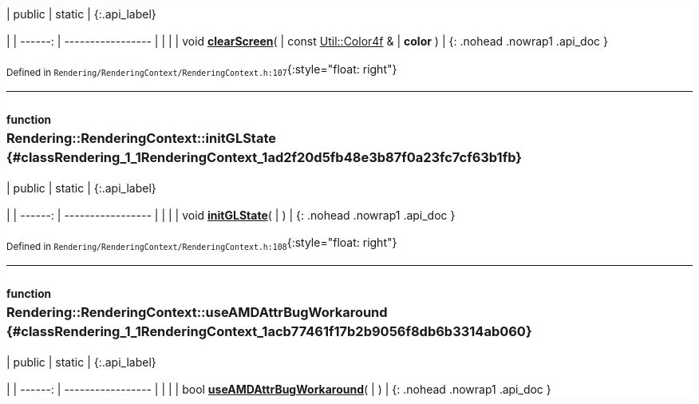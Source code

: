 | public | static |
{:.api_label}

|
| ------: | ----------------- |
|  |
| void **[clearScreen](#classRendering_1_1RenderingContext_1af1d2aad78bd3843d65de3cf1919875b0)**( | const [Util::Color4f](classUtil_1_1Color4f) & | **color** ) |
{: .nohead .nowrap1 .api_doc }





<sub>Defined in `Rendering/RenderingContext/RenderingContext.h:107`</sub>{:style="float: right"}

-------------------------------------------------------------------

### <small>function</small><br/> Rendering::RenderingContext::initGLState {#classRendering_1_1RenderingContext_1ad2f20d5fb48e3b87f0a23fc7cf63b1fb}

| public | static |
{:.api_label}

|
| ------: | ----------------- |
|  |
| void **[initGLState](#classRendering_1_1RenderingContext_1ad2f20d5fb48e3b87f0a23fc7cf63b1fb)**( |  ) |
{: .nohead .nowrap1 .api_doc }





<sub>Defined in `Rendering/RenderingContext/RenderingContext.h:108`</sub>{:style="float: right"}

-------------------------------------------------------------------

### <small>function</small><br/> Rendering::RenderingContext::useAMDAttrBugWorkaround {#classRendering_1_1RenderingContext_1acb77461f17b2b9056f8db6b3314ab060}

| public | static |
{:.api_label}

|
| ------: | ----------------- |
|  |
| bool **[useAMDAttrBugWorkaround](#classRendering_1_1RenderingContext_1acb77461f17b2b9056f8db6b3314ab060)**( |  ) |
{: .nohead .nowrap1 .api_doc }



